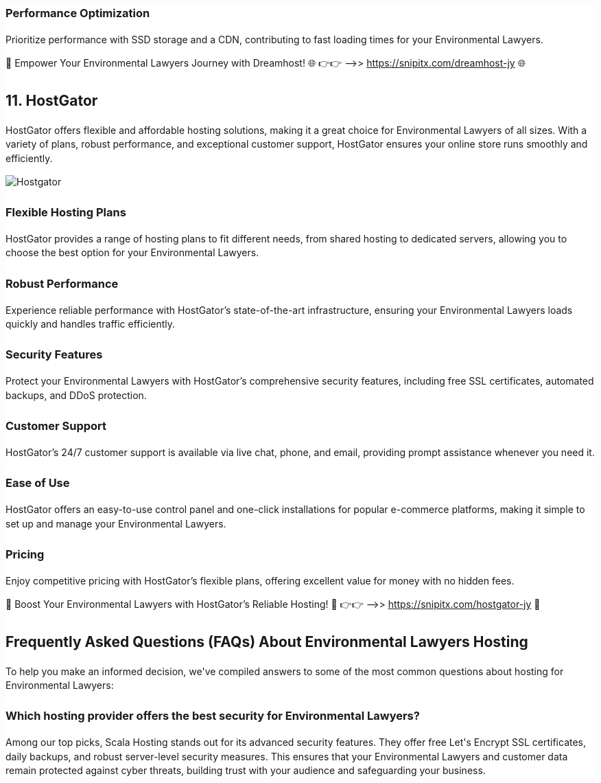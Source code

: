 ### Performance Optimization
Prioritize performance with SSD storage and a CDN, contributing to fast loading times for your Environmental Lawyers.

🚀 Empower Your Environmental Lawyers Journey with Dreamhost! 🌐
👉👉 -->> https://snipitx.com/dreamhost-jy 🌐

## 11. HostGator

HostGator offers flexible and affordable hosting solutions, making it a great choice for Environmental Lawyers of all sizes. With a variety of plans, robust performance, and exceptional customer support, HostGator ensures your online store runs smoothly and efficiently.

![Hostgator](https://i.imgur.com/SNC0dSu.jpeg "Hostgator Hosting")

### Flexible Hosting Plans
HostGator provides a range of hosting plans to fit different needs, from shared hosting to dedicated servers, allowing you to choose the best option for your Environmental Lawyers.

### Robust Performance
Experience reliable performance with HostGator’s state-of-the-art infrastructure, ensuring your Environmental Lawyers loads quickly and handles traffic efficiently.

### Security Features
Protect your Environmental Lawyers with HostGator’s comprehensive security features, including free SSL certificates, automated backups, and DDoS protection.

### Customer Support
HostGator’s 24/7 customer support is available via live chat, phone, and email, providing prompt assistance whenever you need it.

### Ease of Use
HostGator offers an easy-to-use control panel and one-click installations for popular e-commerce platforms, making it simple to set up and manage your Environmental Lawyers.

### Pricing
Enjoy competitive pricing with HostGator’s flexible plans, offering excellent value for money with no hidden fees.

🌟 Boost Your Environmental Lawyers with HostGator’s Reliable Hosting! 🚀
👉👉 -->> https://snipitx.com/hostgator-jy 🚀

## Frequently Asked Questions (FAQs) About Environmental Lawyers Hosting

To help you make an informed decision, we've compiled answers to some of the most common questions about hosting for Environmental Lawyers:

### Which hosting provider offers the best security for Environmental Lawyers? 
Among our top picks, Scala Hosting stands out for its advanced security features. They offer free Let's Encrypt SSL certificates, daily backups, and robust server-level security measures. This ensures that your Environmental Lawyers and customer data remain protected against cyber threats, building trust with your audience and safeguarding your business.
